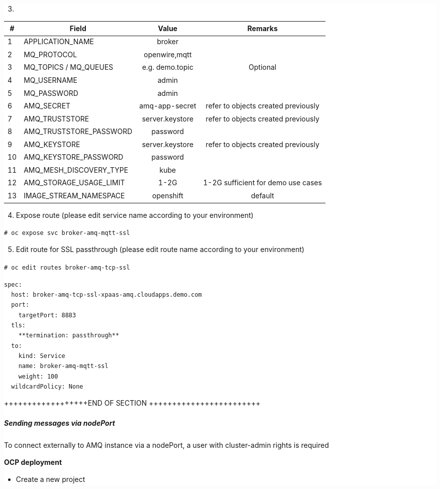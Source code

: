 3.

| # | Field                 | Value          | Remarks       |
|---| ----------------------|:--------------:|:-------------:|
| 1 |APPLICATION_NAME       | broker         |               |
| 2 |MQ_PROTOCOL            | openwire,mqtt  |               |
| 3 |MQ_TOPICS / MQ_QUEUES  | e.g. demo.topic   | Optional      |
| 4 |MQ_USERNAME            | admin          |               |
| 5 |MQ_PASSWORD            | admin          |               |
| 6 |AMQ_SECRET             | amq-app-secret | refer to objects created previously |
| 7 |AMQ_TRUSTSTORE         | server.keystore| refer to objects created previously |
| 8 |AMQ_TRUSTSTORE_PASSWORD  | password       |               |
| 9 |AMQ_KEYSTORE         | server.keystore| refer to objects created previously |
| 10|AMQ_KEYSTORE_PASSWORD  | password       |               |
| 11|AMQ_MESH_DISCOVERY_TYPE| kube           |               |
| 12|AMQ_STORAGE_USAGE_LIMIT| 1-2G           | 1-2G sufficient for demo use cases|
| 13|IMAGE_STREAM_NAMESPACE | openshift      |   default      |

4. Expose route (please edit service name according to your environment)

`# oc expose svc broker-amq-mqtt-ssl`

5. Edit route for SSL passthrough (please edit route name according to your environment)

`# oc edit routes broker-amq-tcp-ssl`

    spec:
      host: broker-amq-tcp-ssl-xpaas-amq.cloudapps.demo.com
      port:
        targetPort: 8883
      tls:
        **termination: passthrough**  
      to:
        kind: Service
        name: broker-amq-mqtt-ssl
        weight: 100
      wildcardPolicy: None

++++++++++++++++++END OF SECTION ++++++++++++++++++++++++


##### Sending messages via nodePort
To connect externally to AMQ instance via a nodePort, a user with cluster-admin rights is required

**OCP deployment**

- Create a new project
